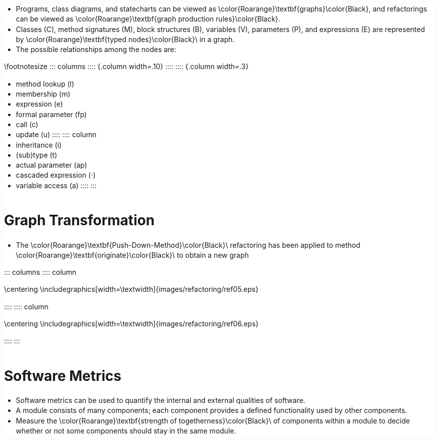 * Programs, class diagrams, and statecharts can be viewed as \color{Roarange}\textbf{graphs}\color{Black}, and refactorings can be viewed as \color{Roarange}\textbf{graph production rules}\color{Black}.
* Classes (C), method signatures (M), block structures (B), variables (V), parameters (P), and expressions (E) are represented by \color{Roarange}\textbf{typed nodes}\color{Black}\ in a graph.
* The possible relationships among the nodes are:

\footnotesize
::: columns
:::: {.column width=.10}
::::
:::: {.column width=.3}
  - method lookup (l)
  - membership (m)
  - expression (e)
  - formal parameter (fp)
  - call (c)
  - update (u)
::::
:::: column
  - inheritance (i)
  - (sub)type (t)
  - actual parameter (ap)
  - cascaded expression ($\cdot$)
  - variable access (a)
::::
:::

# Graph Transformation

* The \color{Roarange}\textbf{Push-Down-Method}\color{Black}\ refactoring has been applied to method \color{Roarange}\textbf{originate}\color{Black}\ to obtain a new graph

::: columns
:::: column

\centering
\includegraphics[width=\textwidth]{images/refactoring/ref05.eps}

::::
:::: column

\centering
\includegraphics[width=\textwidth]{images/refactoring/ref06.eps}

::::
:::

# Software Metrics

* Software metrics can be used to quantify the internal and external qualities of software.
* A module consists of many components; each component provides a defined functionality used by other components.
* Measure the \color{Roarange}\textbf{strength of togetherness}\color{Black}\ of components within a module to decide whether or not some components should stay in the same module.
